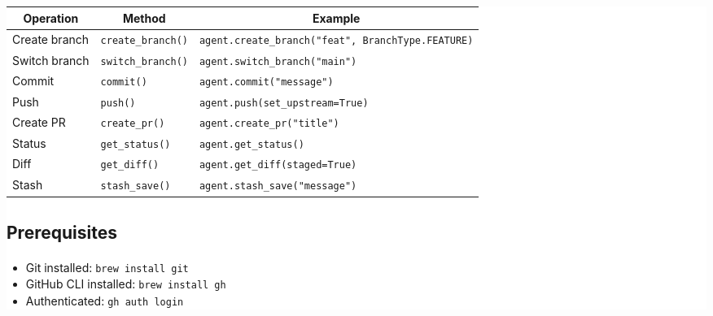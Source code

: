| Operation | Method | Example |
|-----------|--------|---------|
| Create branch | `create_branch()` | `agent.create_branch("feat", BranchType.FEATURE)` |
| Switch branch | `switch_branch()` | `agent.switch_branch("main")` |
| Commit | `commit()` | `agent.commit("message")` |
| Push | `push()` | `agent.push(set_upstream=True)` |
| Create PR | `create_pr()` | `agent.create_pr("title")` |
| Status | `get_status()` | `agent.get_status()` |
| Diff | `get_diff()` | `agent.get_diff(staged=True)` |
| Stash | `stash_save()` | `agent.stash_save("message")` |

## Prerequisites

- Git installed: `brew install git`
- GitHub CLI installed: `brew install gh`
- Authenticated: `gh auth login`
